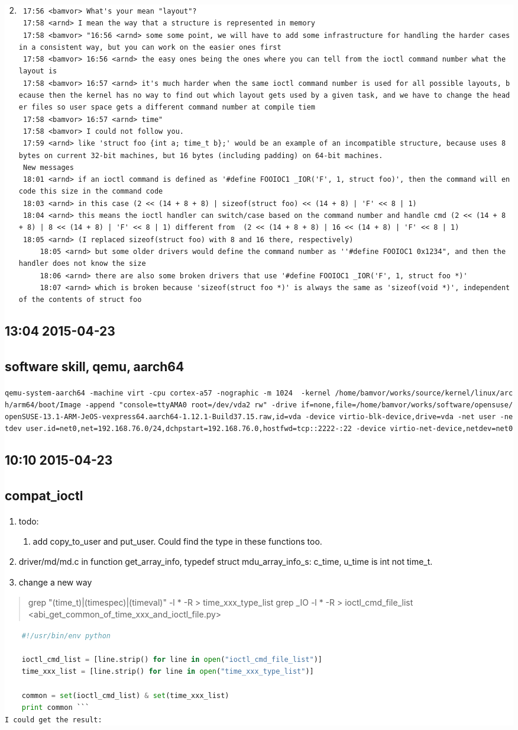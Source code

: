 2.
        17:56 <bamvor> What's your mean "layout"?
        17:58 <arnd> I mean the way that a structure is represented in memory
        17:58 <bamvor> "16:56 <arnd> some some point, we will have to add some infrastructure for handling the harder cases in a consistent way, but you can work on the easier ones first
        17:58 <bamvor> 16:56 <arnd> the easy ones being the ones where you can tell from the ioctl command number what the layout is
        17:58 <bamvor> 16:57 <arnd> it's much harder when the same ioctl command number is used for all possible layouts, because then the kernel has no way to find out which layout gets used by a given task, and we have to change the header files so user space gets a different command number at compile tiem
        17:58 <bamvor> 16:57 <arnd> time"
        17:58 <bamvor> I could not follow you.
        17:59 <arnd> like 'struct foo {int a; time_t b};' would be an example of an incompatible structure, because uses 8 bytes on current 32-bit machines, but 16 bytes (including padding) on 64-bit machines.
        New messages
        18:01 <arnd> if an ioctl command is defined as '#define FOOIOC1 _IOR('F', 1, struct foo)', then the command will encode this size in the command code
        18:03 <arnd> in this case (2 << (14 + 8 + 8) | sizeof(struct foo) << (14 + 8) | 'F' << 8 | 1)
        18:04 <arnd> this means the ioctl handler can switch/case based on the command number and handle cmd (2 << (14 + 8 + 8) | 8 << (14 + 8) | 'F' << 8 | 1) different from  (2 << (14 + 8 + 8) | 16 << (14 + 8) | 'F' << 8 | 1)
        18:05 <arnd> (I replaced sizeof(struct foo) with 8 and 16 there, respectively)
            18:05 <arnd> but some older drivers would define the command number as ''#define FOOIOC1 0x1234", and then the handler does not know the size
            18:06 <arnd> there are also some broken drivers that use '#define FOOIOC1 _IOR('F', 1, struct foo *)'
            18:07 <arnd> which is broken because 'sizeof(struct foo *)' is always the same as 'sizeof(void *)', independent of the contents of struct foo

13:04 2015-04-23
----------------
software skill, qemu, aarch64
-----------------------------
    qemu-system-aarch64 -machine virt -cpu cortex-a57 -nographic -m 1024  -kernel /home/bamvor/works/source/kernel/linux/arch/arm64/boot/Image -append "console=ttyAMA0 root=/dev/vda2 rw" -drive if=none,file=/home/bamvor/works/software/opensuse/openSUSE-13.1-ARM-JeOS-vexpress64.aarch64-1.12.1-Build37.15.raw,id=vda -device virtio-blk-device,drive=vda -net user -netdev user.id=net0,net=192.168.76.0/24,dchpstart=192.168.76.0,hostfwd=tcp::2222-:22 -device virtio-net-device,netdev=net0

10:10 2015-04-23
----------------
compat_ioctl
------------
1.  todo:
    1.  add copy_to_user and put_user. Could find the type in these functions too.

2.  driver/md/md.c
    in function get_array_info, typedef struct mdu_array_info_s: c_time, u_time is int not time_t.

3.  change a new way
> grep "\(time_t\)\|\(timespec\)\|\(timeval\)" -l * -R > time_xxx_type_list
> grep _IO -l * -R > ioctl_cmd_file_list <abi_get_common_of_time_xxx_and_ioctl_file.py>
```python
    #!/usr/bin/env python

    ioctl_cmd_list = [line.strip() for line in open("ioctl_cmd_file_list")]
    time_xxx_list = [line.strip() for line in open("time_xxx_type_list")]

    common = set(ioctl_cmd_list) & set(time_xxx_list)
    print common ```
I could get the result:
```
